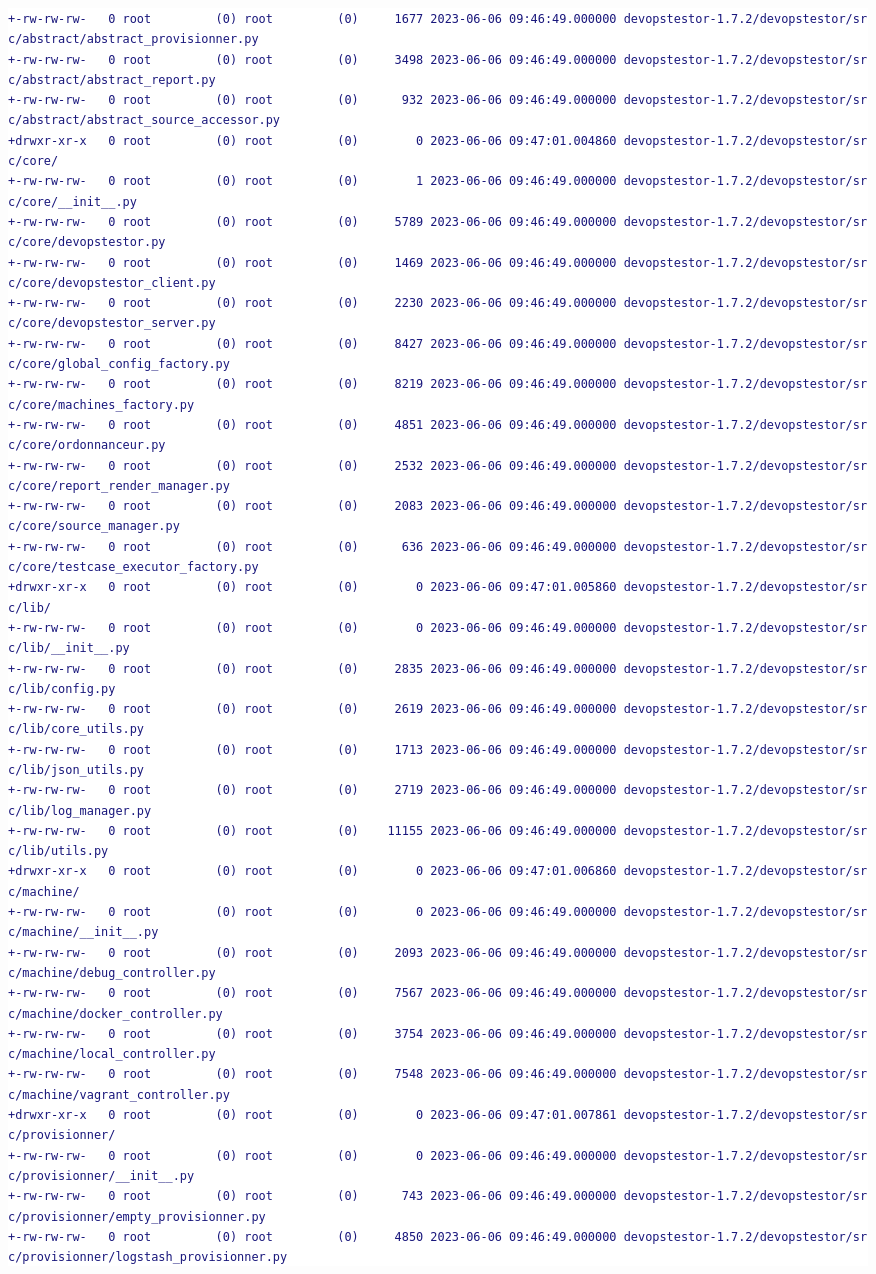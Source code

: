 ```diff
+-rw-rw-rw-   0 root         (0) root         (0)     1677 2023-06-06 09:46:49.000000 devopstestor-1.7.2/devopstestor/src/abstract/abstract_provisionner.py
+-rw-rw-rw-   0 root         (0) root         (0)     3498 2023-06-06 09:46:49.000000 devopstestor-1.7.2/devopstestor/src/abstract/abstract_report.py
+-rw-rw-rw-   0 root         (0) root         (0)      932 2023-06-06 09:46:49.000000 devopstestor-1.7.2/devopstestor/src/abstract/abstract_source_accessor.py
+drwxr-xr-x   0 root         (0) root         (0)        0 2023-06-06 09:47:01.004860 devopstestor-1.7.2/devopstestor/src/core/
+-rw-rw-rw-   0 root         (0) root         (0)        1 2023-06-06 09:46:49.000000 devopstestor-1.7.2/devopstestor/src/core/__init__.py
+-rw-rw-rw-   0 root         (0) root         (0)     5789 2023-06-06 09:46:49.000000 devopstestor-1.7.2/devopstestor/src/core/devopstestor.py
+-rw-rw-rw-   0 root         (0) root         (0)     1469 2023-06-06 09:46:49.000000 devopstestor-1.7.2/devopstestor/src/core/devopstestor_client.py
+-rw-rw-rw-   0 root         (0) root         (0)     2230 2023-06-06 09:46:49.000000 devopstestor-1.7.2/devopstestor/src/core/devopstestor_server.py
+-rw-rw-rw-   0 root         (0) root         (0)     8427 2023-06-06 09:46:49.000000 devopstestor-1.7.2/devopstestor/src/core/global_config_factory.py
+-rw-rw-rw-   0 root         (0) root         (0)     8219 2023-06-06 09:46:49.000000 devopstestor-1.7.2/devopstestor/src/core/machines_factory.py
+-rw-rw-rw-   0 root         (0) root         (0)     4851 2023-06-06 09:46:49.000000 devopstestor-1.7.2/devopstestor/src/core/ordonnanceur.py
+-rw-rw-rw-   0 root         (0) root         (0)     2532 2023-06-06 09:46:49.000000 devopstestor-1.7.2/devopstestor/src/core/report_render_manager.py
+-rw-rw-rw-   0 root         (0) root         (0)     2083 2023-06-06 09:46:49.000000 devopstestor-1.7.2/devopstestor/src/core/source_manager.py
+-rw-rw-rw-   0 root         (0) root         (0)      636 2023-06-06 09:46:49.000000 devopstestor-1.7.2/devopstestor/src/core/testcase_executor_factory.py
+drwxr-xr-x   0 root         (0) root         (0)        0 2023-06-06 09:47:01.005860 devopstestor-1.7.2/devopstestor/src/lib/
+-rw-rw-rw-   0 root         (0) root         (0)        0 2023-06-06 09:46:49.000000 devopstestor-1.7.2/devopstestor/src/lib/__init__.py
+-rw-rw-rw-   0 root         (0) root         (0)     2835 2023-06-06 09:46:49.000000 devopstestor-1.7.2/devopstestor/src/lib/config.py
+-rw-rw-rw-   0 root         (0) root         (0)     2619 2023-06-06 09:46:49.000000 devopstestor-1.7.2/devopstestor/src/lib/core_utils.py
+-rw-rw-rw-   0 root         (0) root         (0)     1713 2023-06-06 09:46:49.000000 devopstestor-1.7.2/devopstestor/src/lib/json_utils.py
+-rw-rw-rw-   0 root         (0) root         (0)     2719 2023-06-06 09:46:49.000000 devopstestor-1.7.2/devopstestor/src/lib/log_manager.py
+-rw-rw-rw-   0 root         (0) root         (0)    11155 2023-06-06 09:46:49.000000 devopstestor-1.7.2/devopstestor/src/lib/utils.py
+drwxr-xr-x   0 root         (0) root         (0)        0 2023-06-06 09:47:01.006860 devopstestor-1.7.2/devopstestor/src/machine/
+-rw-rw-rw-   0 root         (0) root         (0)        0 2023-06-06 09:46:49.000000 devopstestor-1.7.2/devopstestor/src/machine/__init__.py
+-rw-rw-rw-   0 root         (0) root         (0)     2093 2023-06-06 09:46:49.000000 devopstestor-1.7.2/devopstestor/src/machine/debug_controller.py
+-rw-rw-rw-   0 root         (0) root         (0)     7567 2023-06-06 09:46:49.000000 devopstestor-1.7.2/devopstestor/src/machine/docker_controller.py
+-rw-rw-rw-   0 root         (0) root         (0)     3754 2023-06-06 09:46:49.000000 devopstestor-1.7.2/devopstestor/src/machine/local_controller.py
+-rw-rw-rw-   0 root         (0) root         (0)     7548 2023-06-06 09:46:49.000000 devopstestor-1.7.2/devopstestor/src/machine/vagrant_controller.py
+drwxr-xr-x   0 root         (0) root         (0)        0 2023-06-06 09:47:01.007861 devopstestor-1.7.2/devopstestor/src/provisionner/
+-rw-rw-rw-   0 root         (0) root         (0)        0 2023-06-06 09:46:49.000000 devopstestor-1.7.2/devopstestor/src/provisionner/__init__.py
+-rw-rw-rw-   0 root         (0) root         (0)      743 2023-06-06 09:46:49.000000 devopstestor-1.7.2/devopstestor/src/provisionner/empty_provisionner.py
+-rw-rw-rw-   0 root         (0) root         (0)     4850 2023-06-06 09:46:49.000000 devopstestor-1.7.2/devopstestor/src/provisionner/logstash_provisionner.py
```